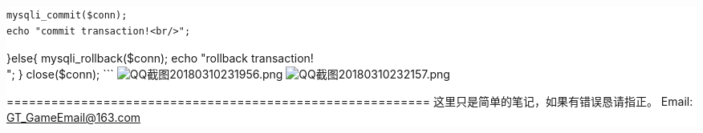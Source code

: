	mysqli_commit($conn);
	echo "commit transaction!<br/>";
}else{
	mysqli_rollback($conn);
	echo "rollback transaction!<br/>";
}
close($conn);
	```
	![QQ截图20180310231956.png](QQ截图20180310231956.png)
	![QQ截图20180310232157.png](QQ截图20180310232157.png)
	
=========================================================
这里只是简单的笔记，如果有错误恳请指正。
Email: GT_GameEmail@163.com
